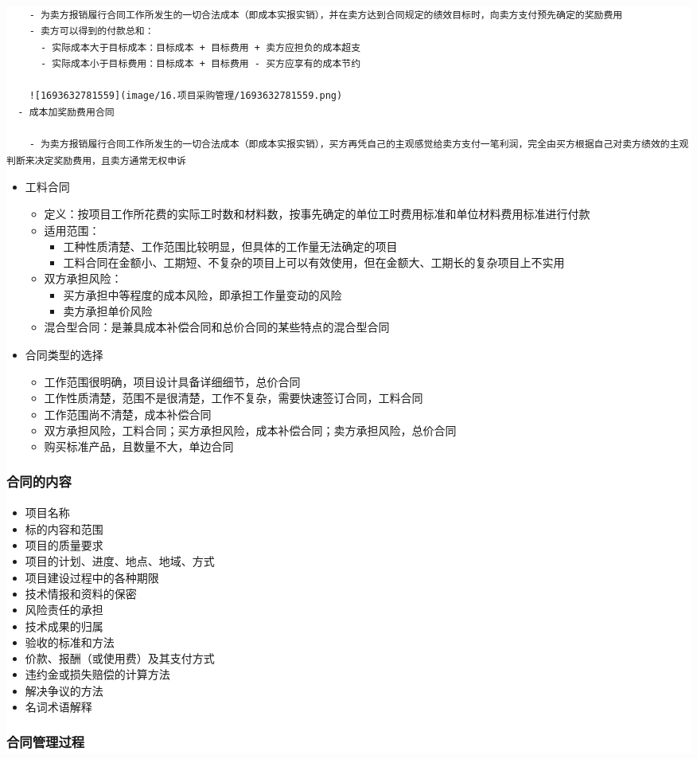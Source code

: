         - 为卖方报销履行合同工作所发生的一切合法成本（即成本实报实销），并在卖方达到合同规定的绩效目标时，向卖方支付预先确定的奖励费用
        - 卖方可以得到的付款总和：
          - 实际成本大于目标成本：目标成本 + 目标费用 + 卖方应担负的成本超支
          - 实际成本小于目标费用：目标成本 + 目标费用 - 买方应享有的成本节约

        ![1693632781559](image/16.项目采购管理/1693632781559.png)
      - 成本加奖励费用合同

        - 为卖方报销履行合同工作所发生的一切合法成本（即成本实报实销），买方再凭自己的主观感觉给卖方支付一笔利润，完全由买方根据自己对卖方绩效的主观判断来决定奖励费用，且卖方通常无权申诉
  - 工料合同

    - 定义：按项目工作所花费的实际工时数和材料数，按事先确定的单位工时费用标准和单位材料费用标准进行付款
    - 适用范围：
      - 工种性质清楚、工作范围比较明显，但具体的工作量无法确定的项目
      - 工料合同在金额小、工期短、不复杂的项目上可以有效使用，但在金额大、工期长的复杂项目上不实用
    - 双方承担风险：
      - 买方承担中等程度的成本风险，即承担工作量变动的风险
      - 卖方承担单价风险
    - 混合型合同：是兼具成本补偿合同和总价合同的某些特点的混合型合同
- 合同类型的选择

  - 工作范围很明确，项目设计具备详细细节，总价合同
  - 工作性质清楚，范围不是很清楚，工作不复杂，需要快速签订合同，工料合同
  - 工作范围尚不清楚，成本补偿合同
  - 双方承担风险，工料合同；买方承担风险，成本补偿合同；卖方承担风险，总价合同
  - 购买标准产品，且数量不大，单边合同

### 合同的内容

- 项目名称
- 标的内容和范围
- 项目的质量要求
- 项目的计划、进度、地点、地域、方式
- 项目建设过程中的各种期限
- 技术情报和资料的保密
- 风险责任的承担
- 技术成果的归属
- 验收的标准和方法
- 价款、报酬（或使用费）及其支付方式
- 违约金或损失赔偿的计算方法
- 解决争议的方法
- 名词术语解释

### 合同管理过程
